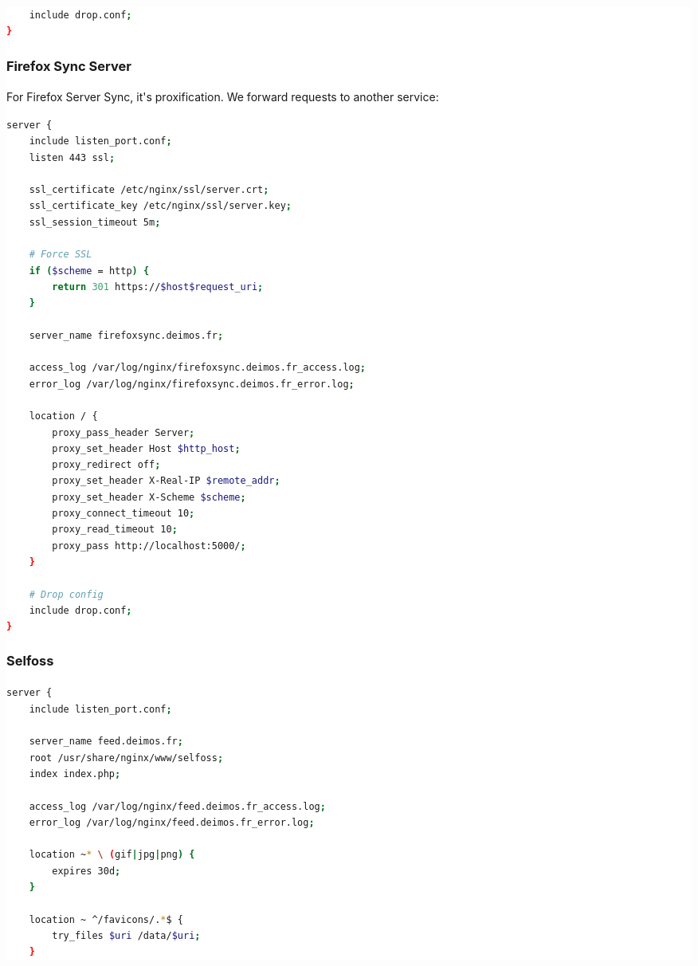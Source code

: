 ``` bash
    include drop.conf;
}
```

### Firefox Sync Server

For Firefox Server Sync, it's proxification. We forward requests to another service:

``` bash hl_lines="5-6 14-17"
server {
    include listen_port.conf;
    listen 443 ssl;

    ssl_certificate /etc/nginx/ssl/server.crt;
    ssl_certificate_key /etc/nginx/ssl/server.key;
    ssl_session_timeout 5m;

    # Force SSL
    if ($scheme = http) {
        return 301 https://$host$request_uri;
    }

    server_name firefoxsync.deimos.fr;

    access_log /var/log/nginx/firefoxsync.deimos.fr_access.log;
    error_log /var/log/nginx/firefoxsync.deimos.fr_error.log;

    location / {
        proxy_pass_header Server;
        proxy_set_header Host $http_host;
        proxy_redirect off;
        proxy_set_header X-Real-IP $remote_addr;
        proxy_set_header X-Scheme $scheme;
        proxy_connect_timeout 10;
        proxy_read_timeout 10;
        proxy_pass http://localhost:5000/;
    }

    # Drop config
    include drop.conf;
}
```

### Selfoss

``` bash
server {
    include listen_port.conf;

    server_name feed.deimos.fr;
    root /usr/share/nginx/www/selfoss;
    index index.php;

    access_log /var/log/nginx/feed.deimos.fr_access.log;
    error_log /var/log/nginx/feed.deimos.fr_error.log;

    location ~* \ (gif|jpg|png) {
        expires 30d;
    }

    location ~ ^/favicons/.*$ {
        try_files $uri /data/$uri;
    }

```